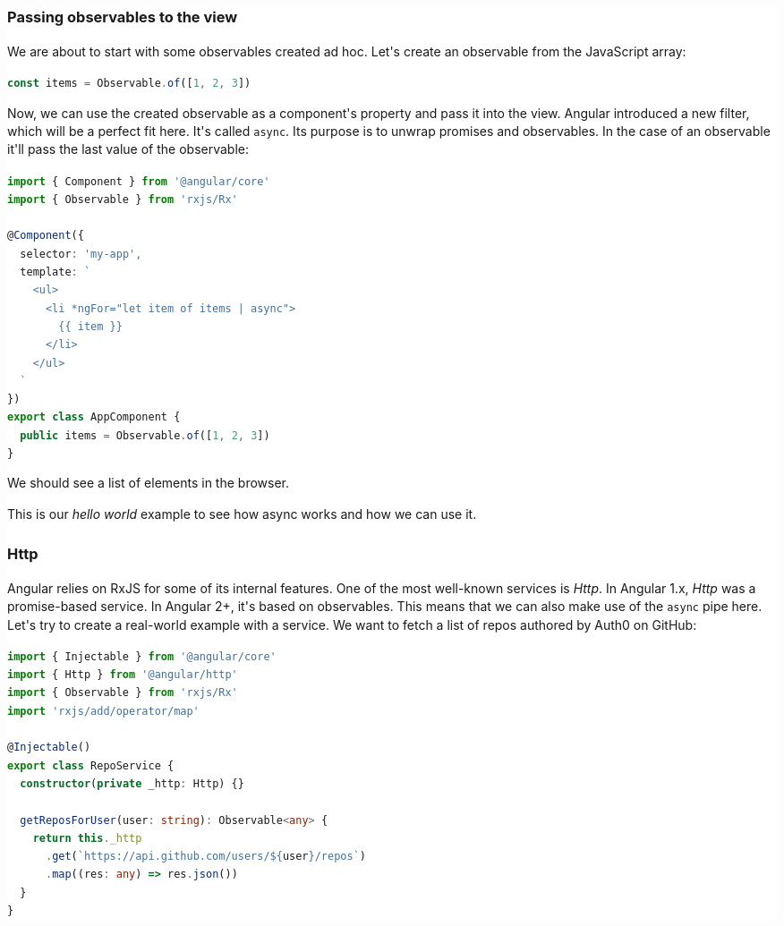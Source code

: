 ### Passing observables to the view
We are about to start with some observables created ad hoc. Let's create an observable from the JavaScript array:

```ts
const items = Observable.of([1, 2, 3])
```

Now, we can use the created observable as a component's property and pass it into the view. Angular introduced a new filter, which will be a perfect fit here. It's called `async`. Its purpose is to unwrap promises and observables. In the case of an observable it'll pass the last value of the observable:


```ts
import { Component } from '@angular/core'
import { Observable } from 'rxjs/Rx'

@Component({
  selector: 'my-app',
  template: `
    <ul>
      <li *ngFor="let item of items | async">
        {{ item }}
      </li>
    </ul>
  `
})
export class AppComponent {
  public items = Observable.of([1, 2, 3])
}
```

We should see a list of elements in the browser.

This is our *hello world* example to see how async works and how we can use it.

### Http
Angular relies on RxJS for some of its internal features. One of the most well-known services is *Http*. In Angular 1.x, *Http* was a promise-based service. In Angular 2+, it's based on observables. This means that we can also make use of the `async` pipe here. Let's try to create a real-world example with a service. We want to fetch a list of repos authored by Auth0 on GitHub:

```ts
import { Injectable } from '@angular/core'
import { Http } from '@angular/http'
import { Observable } from 'rxjs/Rx'
import 'rxjs/add/operator/map'

@Injectable()
export class RepoService {
  constructor(private _http: Http) {}

  getReposForUser(user: string): Observable<any> {
    return this._http
      .get(`https://api.github.com/users/${user}/repos`)
      .map((res: any) => res.json())
  }
}
```
